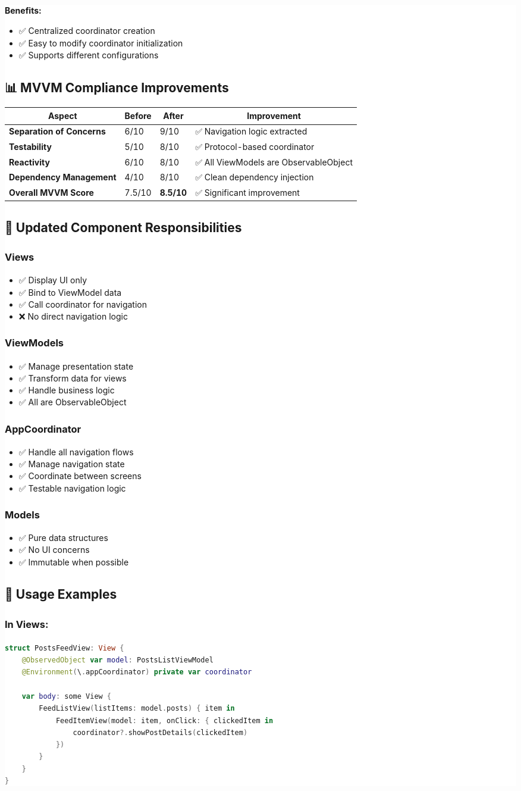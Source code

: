**Benefits:**
- ✅ Centralized coordinator creation
- ✅ Easy to modify coordinator initialization
- ✅ Supports different configurations

## 📊 **MVVM Compliance Improvements**

| Aspect | Before | After | Improvement |
|--------|--------|-------|-------------|
| **Separation of Concerns** | 6/10 | 9/10 | ✅ Navigation logic extracted |
| **Testability** | 5/10 | 8/10 | ✅ Protocol-based coordinator |
| **Reactivity** | 6/10 | 8/10 | ✅ All ViewModels are ObservableObject |
| **Dependency Management** | 4/10 | 8/10 | ✅ Clean dependency injection |
| **Overall MVVM Score** | 7.5/10 | **8.5/10** | ✅ Significant improvement |

## 🔄 **Updated Component Responsibilities**

### **Views**
- ✅ Display UI only
- ✅ Bind to ViewModel data
- ✅ Call coordinator for navigation
- ❌ No direct navigation logic

### **ViewModels**
- ✅ Manage presentation state
- ✅ Transform data for views
- ✅ Handle business logic
- ✅ All are ObservableObject

### **AppCoordinator**
- ✅ Handle all navigation flows
- ✅ Manage navigation state
- ✅ Coordinate between screens
- ✅ Testable navigation logic

### **Models**
- ✅ Pure data structures
- ✅ No UI concerns
- ✅ Immutable when possible

## 🚀 **Usage Examples**

### **In Views:**
```swift
struct PostsFeedView: View {
    @ObservedObject var model: PostsListViewModel
    @Environment(\.appCoordinator) private var coordinator
    
    var body: some View {
        FeedListView(listItems: model.posts) { item in
            FeedItemView(model: item, onClick: { clickedItem in
                coordinator?.showPostDetails(clickedItem)
            })
        }
    }
}
```
